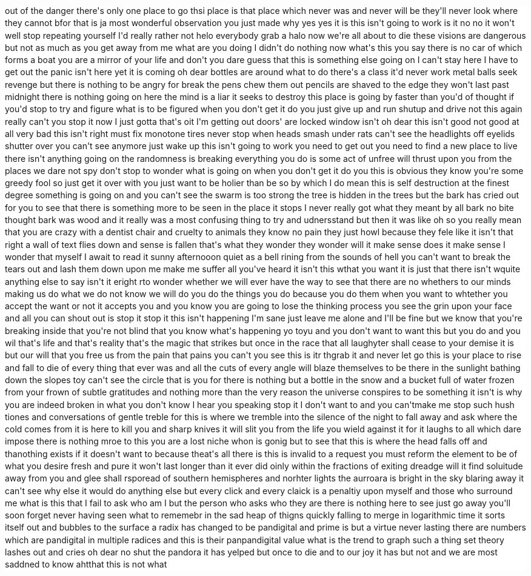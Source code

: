 out of the danger there's only one place to go thsi place is that place which never was and never will be they'll never look where they cannot bfor that is ja most wonderful observation you just made why yes yes it is this isn't going to work is it no no it won't well stop repeating yourself I'd really rather not helo everybody grab a halo now we're all about to die these visions are dangerous but not as much as you get away from me what are you doing I didn't do nothing now what's this you say there is no car of which forms a boat you are a mirror of your life and don't you dare guess that this is something else going on I can't stay here I have to get out the panic isn't here yet it is coming oh dear bottles are around what to do there's a class it'd never work metal balls seek revenge but there is nothing to be angry for break the pens chew them out pencils are shaved to the edge they won't last past midnight there is nothing going on here the mind is a liar it seeks to destroy this place is going by faster than you'd of thought if you'd stop to try and figure what is to be figured when you don't get it do you just give up and run shutup and drive not this again really can't you stop it now I just gotta that's oit I'm getting out doors' are locked window isn't oh dear this isn't good not good at all very bad this isn't right must fix monotone tires never stop when heads smash under rats can't see the headlights off eyelids shutter over you can't see anymore just wake up this isn't going to work you need to get out you need to find a new place to live there isn't anything going on the randomness is breaking everything you do is some act of unfree will thrust upon you from the places we dare not spy don't stop to wonder what is going on when you don't get it do you this is obvious they know you're some greedy fool so just get it over with you just want to be holier than be so by which I do mean this is self destruction at the finest degree something is going on and you can't see the swarm is too strong the tree is hidden in the trees but the bark has cried out for you to see that there is something more to be seen in the place it stops I never really got what they meant by all bark no bite thought bark was wood and it really was a most confusing thing to try and udnersstand but then it was like oh so you really mean that you are crazy with a dentist chair and cruelty to animals they know no pain they just howl because they fele like it isn't that right a wall of text flies down and sense is fallen that's what they wonder they wonder will it make sense does it make sense I wonder that myself I await to read it sunny afternooon quiet as a bell rining from the sounds of hell you can't want to break the tears out and lash them down upon me make me suffer all you've heard it isn't this wthat you want it is just that there isn't wquite anything else to say isn't it eright rto wonder whether we will ever have the way to see that there are no whethers to our minds making us do what we do not know we will do you do the things you do because you do them when you want to whtether you accept the want or not it accepts you and you know you are going to lose the thinking process you see the grin upon your face and all you can shout out is stop it stop it this isn't happening I'm sane just leave me alone and I'll be fine but we know that you're breaking inside that you're not blind that you know what's happening yo toyu and you don't want to want this but you do and you wil that's life and that's reality that's the magic that strikes but once in the race that all laughyter shall cease to your demise it is but our will that you free us from the pain that pains you can't you see this is itr thgrab it and never let go this is your place to rise and fall to die of every thing that ever was and all the cuts of every angle will blaze themselves to be there in the sunlight bathing down the slopes toy can't see the circle that is you for there is nothing but a bottle in the snow and a bucket full of water frozen from your frown of subtle gratitudes and nothing more than the very reason the universe conspires to be something it isn't is why you are indeed broken in what you don't know I hear you speaking stop it I don't want to and you can'tmake me stop such hush tiones and conversations of gentle treble for this is where we tremble into the silence of the night to fall away and ask where the cold comes from it is here to kill you and sharp knives it will slit you from the life you wield against it for it laughs to all which dare impose there is nothing mroe to this you are a lost niche whon is gonig but to see that this is where the head falls off and thanothing exists if it doesn't want to because theat's all there is this is invalid to a request you must reform the element to be of what you desire fresh and pure it won't last longer than it ever did oinly within the fractions of exiting dreadge will it find soluitude away from you and glee shall rsporead of southern hemispheres and norhter lights the aurroara is bright in the sky blaring away it can't see why else it would do anything else but every click and every claick is a penaltiy upon myself and those who surround me what is this that I fail to ask who am I but the person who asks who they are there is nothing here to see just go away you'll soon forget never having seen what to rememebr in the sad heap of thigns quickly falling to merge in logarithmic time it sorts itself out and bubbles to the surface a radix has changed to be pandigital and prime is but a virtue never lasting there are numbers which are pandigital in multiple radices and this is their panpandigital value what is the trend to graph such a thing set theory lashes out and cries oh dear no shut the pandora it has yelped but once to die and to our joy it has but not and we are most saddned to know ahtthat this is not what